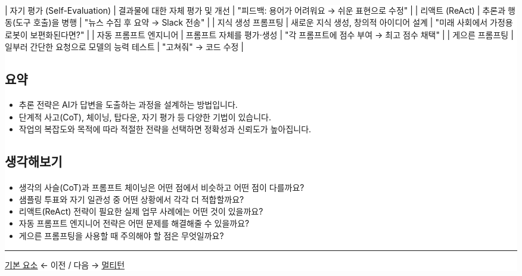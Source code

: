 | 자기 평가 (Self-Evaluation) | 결과물에 대한 자체 평가 및 개선 | "피드백: 용어가 어려워요 → 쉬운 표현으로 수정" |
| 리액트 (ReAct) | 추론과 행동(도구 호출)을 병행 | "뉴스 수집 후 요약 → Slack 전송" |
| 지식 생성 프롬프팅 | 새로운 지식 생성, 창의적 아이디어 설계 | "미래 사회에서 가정용 로봇이 보편화된다면?" |
| 자동 프롬프트 엔지니어 | 프롬프트 자체를 평가·생성 | "각 프롬프트에 점수 부여 → 최고 점수 채택" |
| 게으른 프롬프팅 | 일부러 간단한 요청으로 모델의 능력 테스트 | "고쳐줘" → 코드 수정 |

## 요약

- 추론 전략은 AI가 답변을 도출하는 과정을 설계하는 방법입니다.
- 단계적 사고(CoT), 체이닝, 탑다운, 자기 평가 등 다양한 기법이 있습니다.
- 작업의 복잡도와 목적에 따라 적절한 전략을 선택하면 정확성과 신뢰도가 높아집니다.

## 생각해보기

- 생각의 사슬(CoT)과 프롬프트 체이닝은 어떤 점에서 비슷하고 어떤 점이 다를까요?
- 샘플링 투표와 자기 일관성 중 어떤 상황에서 각각 더 적합할까요?
- 리액트(ReAct) 전략이 필요한 실제 업무 사례에는 어떤 것이 있을까요?
- 자동 프롬프트 엔지니어 전략은 어떤 문제를 해결해줄 수 있을까요?
- 게으른 프롬프팅을 사용할 때 주의해야 할 점은 무엇일까요?

---

[기본 요소](02-Basics.md) ← 이전 / 다음 → [멀티턴](04-Multi-turn.md)
